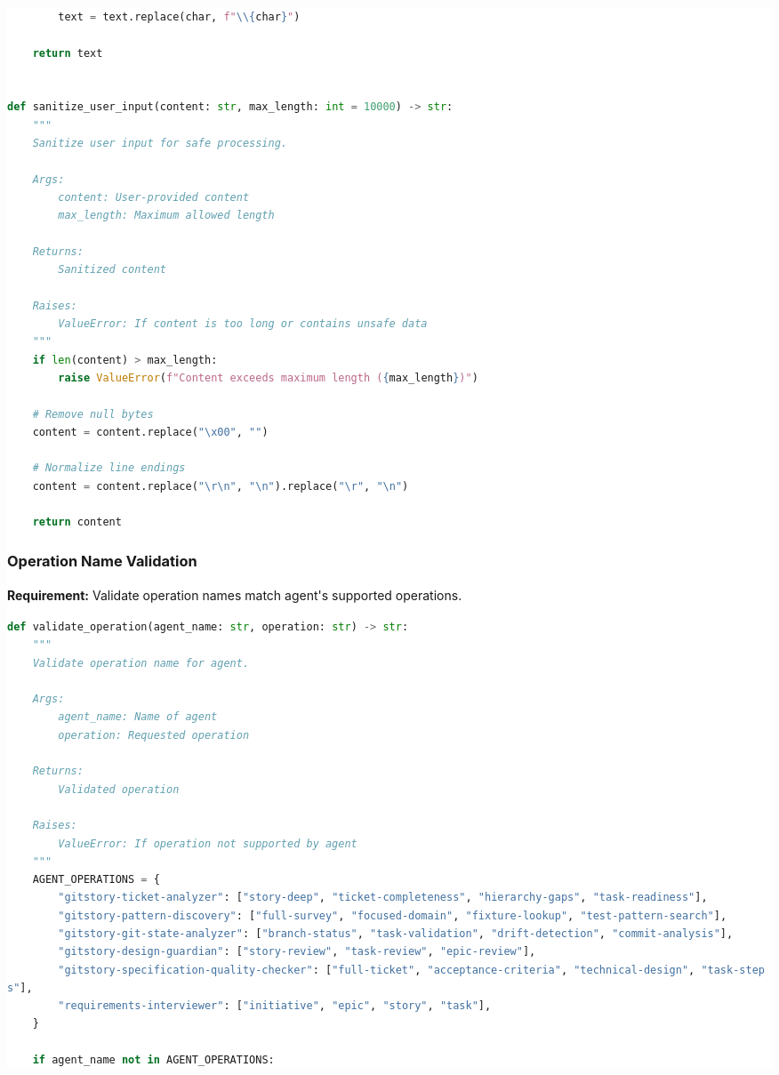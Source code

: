 ```python
        text = text.replace(char, f"\\{char}")

    return text


def sanitize_user_input(content: str, max_length: int = 10000) -> str:
    """
    Sanitize user input for safe processing.

    Args:
        content: User-provided content
        max_length: Maximum allowed length

    Returns:
        Sanitized content

    Raises:
        ValueError: If content is too long or contains unsafe data
    """
    if len(content) > max_length:
        raise ValueError(f"Content exceeds maximum length ({max_length})")

    # Remove null bytes
    content = content.replace("\x00", "")

    # Normalize line endings
    content = content.replace("\r\n", "\n").replace("\r", "\n")

    return content
```

### Operation Name Validation

**Requirement:** Validate operation names match agent's supported operations.

```python
def validate_operation(agent_name: str, operation: str) -> str:
    """
    Validate operation name for agent.

    Args:
        agent_name: Name of agent
        operation: Requested operation

    Returns:
        Validated operation

    Raises:
        ValueError: If operation not supported by agent
    """
    AGENT_OPERATIONS = {
        "gitstory-ticket-analyzer": ["story-deep", "ticket-completeness", "hierarchy-gaps", "task-readiness"],
        "gitstory-pattern-discovery": ["full-survey", "focused-domain", "fixture-lookup", "test-pattern-search"],
        "gitstory-git-state-analyzer": ["branch-status", "task-validation", "drift-detection", "commit-analysis"],
        "gitstory-design-guardian": ["story-review", "task-review", "epic-review"],
        "gitstory-specification-quality-checker": ["full-ticket", "acceptance-criteria", "technical-design", "task-steps"],
        "requirements-interviewer": ["initiative", "epic", "story", "task"],
    }

    if agent_name not in AGENT_OPERATIONS:
```